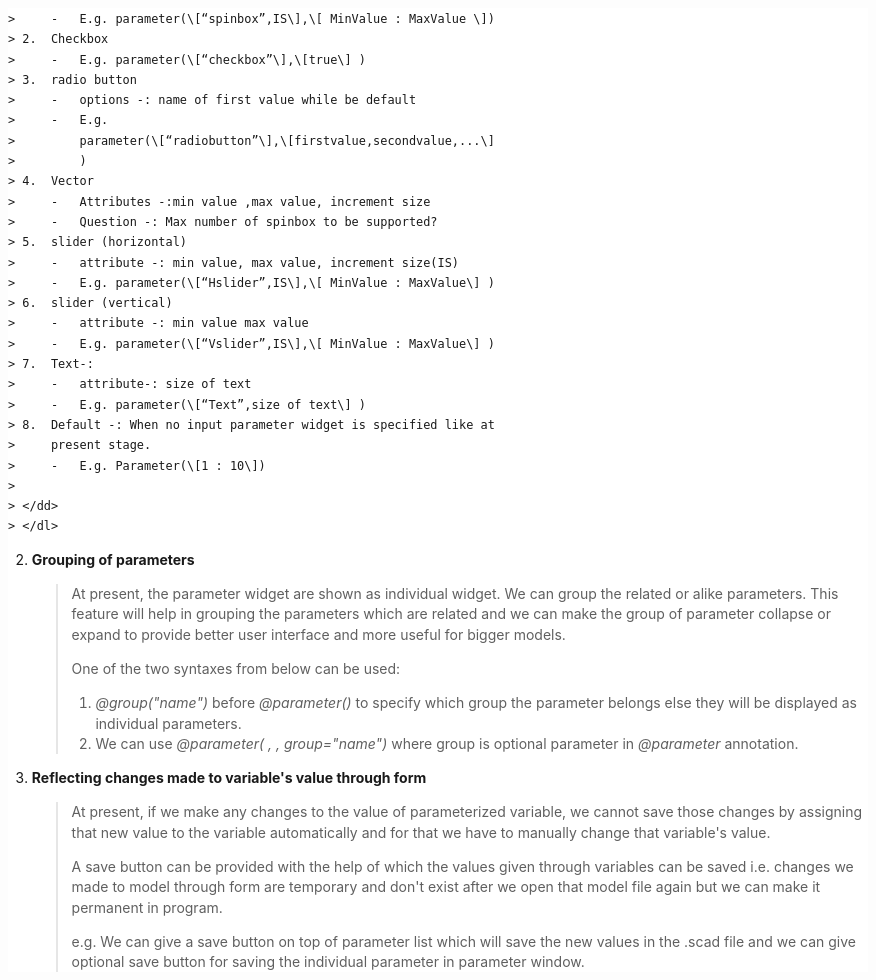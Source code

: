     >     -   E.g. parameter(\[“spinbox”,IS\],\[ MinValue : MaxValue \])
    > 2.  Checkbox
    >     -   E.g. parameter(\[“checkbox”\],\[true\] )
    > 3.  radio button
    >     -   options -: name of first value while be default
    >     -   E.g.
    >         parameter(\[“radiobutton”\],\[firstvalue,secondvalue,...\]
    >         )
    > 4.  Vector
    >     -   Attributes -:min value ,max value, increment size
    >     -   Question -: Max number of spinbox to be supported?
    > 5.  slider (horizontal)
    >     -   attribute -: min value, max value, increment size(IS)
    >     -   E.g. parameter(\[“Hslider”,IS\],\[ MinValue : MaxValue\] )
    > 6.  slider (vertical)
    >     -   attribute -: min value max value
    >     -   E.g. parameter(\[“Vslider”,IS\],\[ MinValue : MaxValue\] )
    > 7.  Text-:
    >     -   attribute-: size of text
    >     -   E.g. parameter(\[“Text”,size of text\] )
    > 8.  Default -: When no input parameter widget is specified like at
    >     present stage.
    >     -   E.g. Parameter(\[1 : 10\])
    >
    > </dd>
    > </dl>

2.  **Grouping of parameters**
    >
    > At present, the parameter widget are shown as individual widget.
    > We can group the related or alike parameters. This feature will
    > help in grouping the parameters which are related and we can make
    > the group of parameter collapse or expand to provide better user
    > interface and more useful for bigger models.
    >
    > One of the two syntaxes from below can be used:
    >
    > 1.  *@group("name")* before *@parameter()* to specify which group
    >     the parameter belongs else they will be displayed as
    >     individual parameters.
    > 2.  We can use *@parameter( , , group="name")* where group is
    >     optional parameter in *@parameter* annotation.

3.  **Reflecting changes made to variable's value through form**
    >
    > At present, if we make any changes to the value of parameterized
    > variable, we cannot save those changes by assigning that new value
    > to the variable automatically and for that we have to manually
    > change that variable's value.
    >
    > A save button can be provided with the help of which the values
    > given through variables can be saved i.e. changes we made to model
    > through form are temporary and don't exist after we open that
    > model file again but we can make it permanent in program.
    >
    > e.g. We can give a save button on top of parameter list which will
    > save the new values in the .scad file and we can give optional
    > save button for saving the individual parameter in parameter
    > window.
